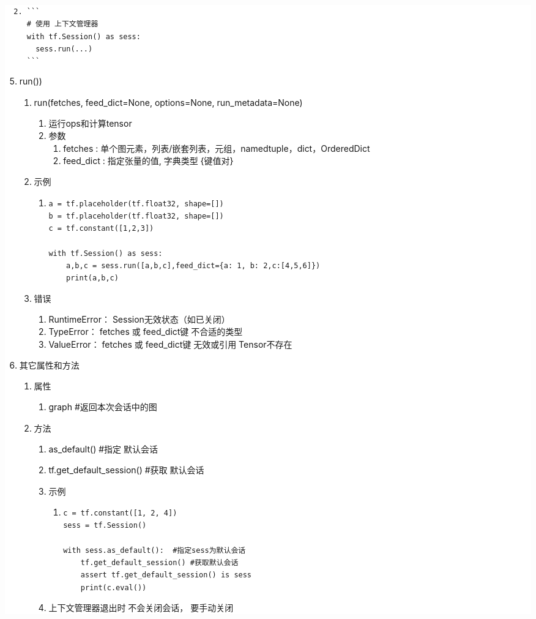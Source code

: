       2. ```
         # 使用 上下文管理器
         with tf.Session() as sess:
           sess.run(...)
         ```

5. run())

   1. run(fetches, feed_dict=None, options=None, run_metadata=None)

      1. 运行ops和计算tensor
      2. 参数
         1. fetches : 单个图元素，列表/嵌套列表，元组，namedtuple，dict，OrderedDict
         2. feed_dict : 指定张量的值, 字典类型 {键值对}

   2. 示例

      1. ```
         a = tf.placeholder(tf.float32, shape=[])
         b = tf.placeholder(tf.float32, shape=[])
         c = tf.constant([1,2,3])
         
         with tf.Session() as sess:
             a,b,c = sess.run([a,b,c],feed_dict={a: 1, b: 2,c:[4,5,6]})
             print(a,b,c)
         ```

   3. 错误

      1. RuntimeError： Session无效状态（如已关闭）
      2. TypeError： fetches 或 feed_dict键 不合适的类型
      3. ValueError： fetches 或 feed_dict键 无效或引用 Tensor不存在

6. 其它属性和方法

   1. 属性

      1. graph  #返回本次会话中的图

   2. 方法

      1. as_default()   #指定 默认会话

      2. tf.get_default_session()  #获取 默认会话

      3. 示例

         1. ```
            c = tf.constant([1, 2, 4])
            sess = tf.Session()
            
            with sess.as_default():  #指定sess为默认会话
            	tf.get_default_session() #获取默认会话
            	assert tf.get_default_session() is sess
            	print(c.eval())
            ```

      4. 上下文管理器退出时 不会关闭会话， 要手动关闭
